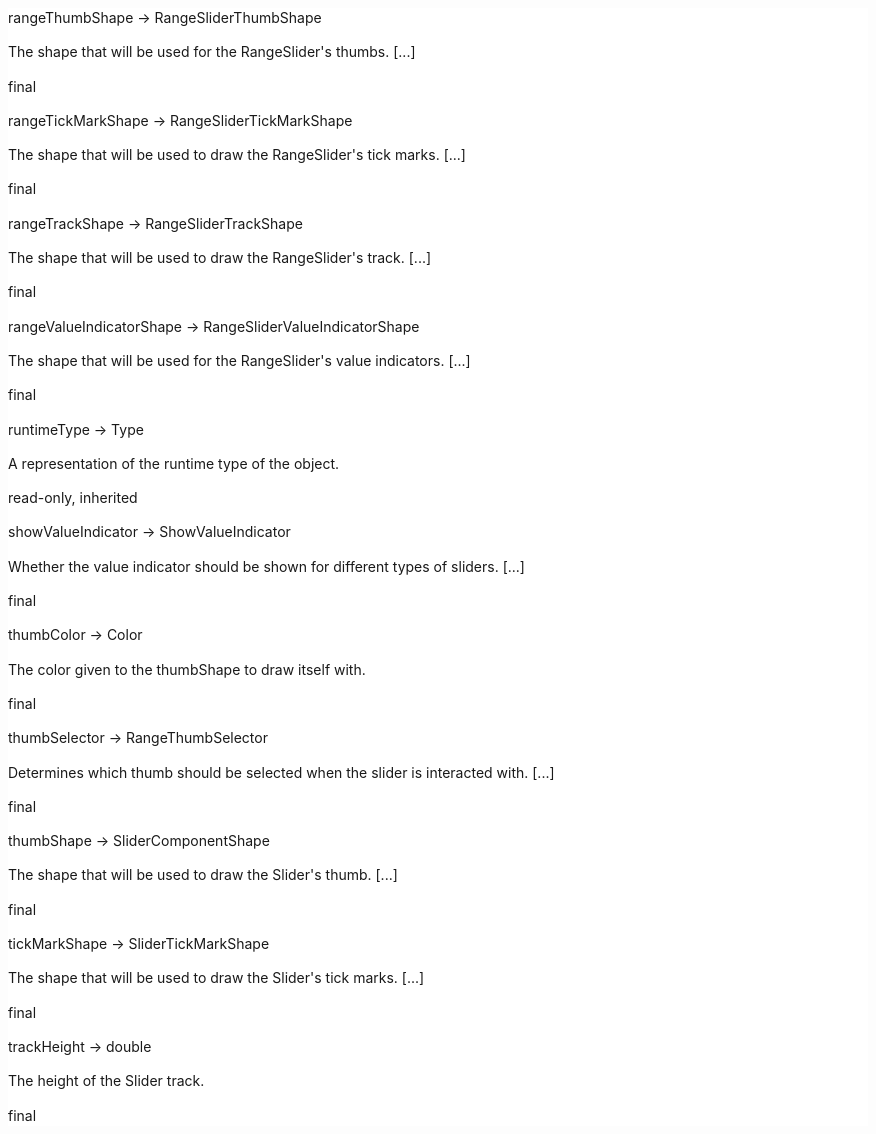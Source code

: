 rangeThumbShape → RangeSliderThumbShape

The shape that will be used for the RangeSlider's thumbs. \[...\]

final

rangeTickMarkShape → RangeSliderTickMarkShape

The shape that will be used to draw the RangeSlider's tick marks. \[...\]

final

rangeTrackShape → RangeSliderTrackShape

The shape that will be used to draw the RangeSlider's track. \[...\]

final

rangeValueIndicatorShape → RangeSliderValueIndicatorShape

The shape that will be used for the RangeSlider's value indicators. \[...\]

final

runtimeType → Type

A representation of the runtime type of the object.

read-only, inherited

showValueIndicator → ShowValueIndicator

Whether the value indicator should be shown for different types of sliders. \[...\]

final

thumbColor → Color

The color given to the thumbShape to draw itself with.

final

thumbSelector → RangeThumbSelector

Determines which thumb should be selected when the slider is interacted with. \[...\]

final

thumbShape → SliderComponentShape

The shape that will be used to draw the Slider's thumb. \[...\]

final

tickMarkShape → SliderTickMarkShape

The shape that will be used to draw the Slider's tick marks. \[...\]

final

trackHeight → double

The height of the Slider track.

final


[description]: https://github.com/flutter/flutter/blob/master/packages/flutter/lib/src/material/slider_theme.dart#L237